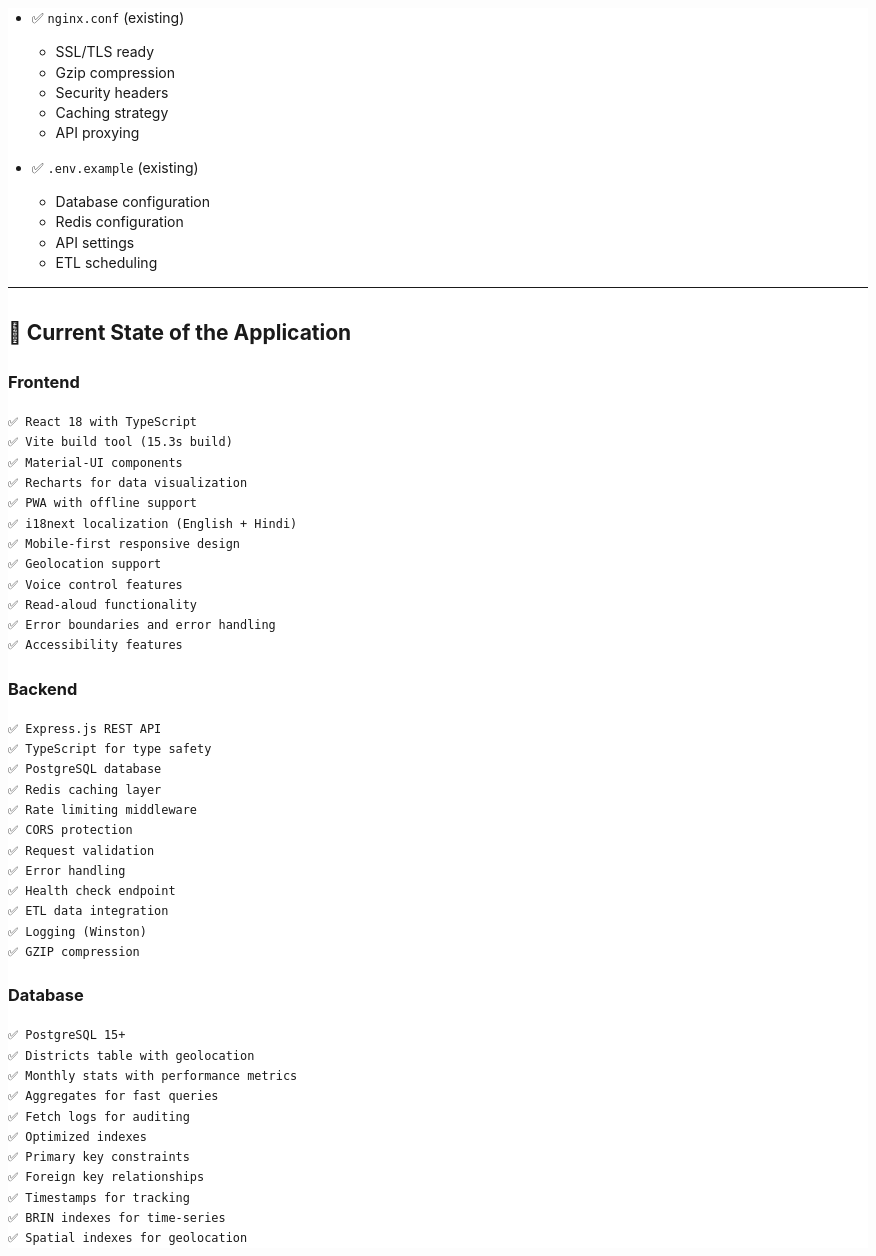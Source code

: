 - ✅ `nginx.conf` (existing)
  - SSL/TLS ready
  - Gzip compression
  - Security headers
  - Caching strategy
  - API proxying

- ✅ `.env.example` (existing)
  - Database configuration
  - Redis configuration
  - API settings
  - ETL scheduling

---

## 🎯 Current State of the Application

### Frontend
```
✅ React 18 with TypeScript
✅ Vite build tool (15.3s build)
✅ Material-UI components
✅ Recharts for data visualization
✅ PWA with offline support
✅ i18next localization (English + Hindi)
✅ Mobile-first responsive design
✅ Geolocation support
✅ Voice control features
✅ Read-aloud functionality
✅ Error boundaries and error handling
✅ Accessibility features
```

### Backend
```
✅ Express.js REST API
✅ TypeScript for type safety
✅ PostgreSQL database
✅ Redis caching layer
✅ Rate limiting middleware
✅ CORS protection
✅ Request validation
✅ Error handling
✅ Health check endpoint
✅ ETL data integration
✅ Logging (Winston)
✅ GZIP compression
```

### Database
```
✅ PostgreSQL 15+
✅ Districts table with geolocation
✅ Monthly stats with performance metrics
✅ Aggregates for fast queries
✅ Fetch logs for auditing
✅ Optimized indexes
✅ Primary key constraints
✅ Foreign key relationships
✅ Timestamps for tracking
✅ BRIN indexes for time-series
✅ Spatial indexes for geolocation
```

